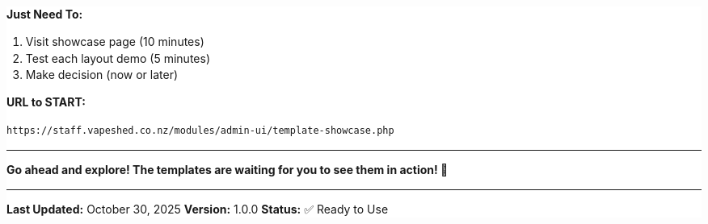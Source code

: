 **Just Need To:**
1. Visit showcase page (10 minutes)
2. Test each layout demo (5 minutes)
3. Make decision (now or later)

**URL to START:**
```
https://staff.vapeshed.co.nz/modules/admin-ui/template-showcase.php
```

---

**Go ahead and explore! The templates are waiting for you to see them in action! 🚀**

---

**Last Updated:** October 30, 2025
**Version:** 1.0.0
**Status:** ✅ Ready to Use
